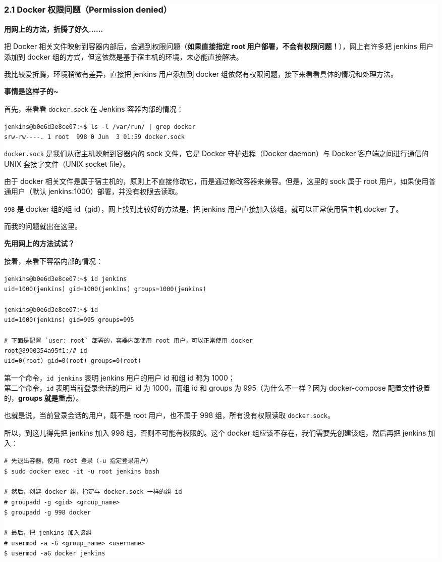 ### 2.1 Docker 权限问题（Permission denied）

**用网上的方法，折腾了好久……**

把 Docker 相关文件映射到容器内部后，会遇到权限问题（**如果直接指定 root 用户部署，不会有权限问题！**），网上有许多把 jenkins 用户添加到 docker 组的方式，但这依然是基于宿主机的环境，未必能直接解决。

我比较爱折腾，环境稍微有差异，直接把 jenkins 用户添加到 docker 组依然有权限问题，接下来看看具体的情况和处理方法。

**事情是这样子的~**

首先，来看看 `docker.sock` 在 Jenkins 容器内部的情况：

```SH
jenkins@b0e6d3e8ce07:~$ ls -l /var/run/ | grep docker
srw-rw----. 1 root  998 0 Jun  3 01:59 docker.sock
```

`docker.sock` 是我们从宿主机映射到容器内的 sock 文件，它是 Docker 守护进程（Docker daemon）与 Docker 客户端之间进行通信的 UNIX 套接字文件（UNIX socket file）。

由于 docker 相关文件是属于宿主机的，原则上不直接修改它，而是通过修改容器来兼容。但是，这里的 sock 属于 root 用户，如果使用普通用户（默认 jenkins:1000）部署，并没有权限去读取。

`998` 是 docker 组的组 id（gid），网上找到比较好的方法是，把 jenkins 用户直接加入该组，就可以正常使用宿主机 docker 了。

而我的问题就出在这里。

**先用网上的方法试试？**

接着，来看下容器内部的情况：

```SH
jenkins@b0e6d3e8ce07:~$ id jenkins
uid=1000(jenkins) gid=1000(jenkins) groups=1000(jenkins)

jenkins@b0e6d3e8ce07:~$ id
uid=1000(jenkins) gid=995 groups=995

# 下面是配置 `user: root` 部署的，容器内部使用 root 用户，可以正常使用 docker
root@8900354a95f1:/# id
uid=0(root) gid=0(root) groups=0(root)
```

第一个命令，`id jenkins` 表明 jenkins 用户的用户 id 和组 id 都为 1000；  
第二个命令，`id` 表明当前登录会话的用户 id 为 1000，而组 id 和 groups 为 995（为什么不一样？因为 docker-compose 配置文件设置的，**groups 就是重点**）。

也就是说，当前登录会话的用户，既不是 root 用户，也不属于 998 组，所有没有权限读取 `docker.sock`。

所以，到这儿得先把 jenkins 加入 998 组，否则不可能有权限的。这个 docker 组应该不存在，我们需要先创建该组，然后再把 jenkins 加入：

```SH
# 先退出容器，使用 root 登录（-u 指定登录用户）
$ sudo docker exec -it -u root jenkins bash

# 然后，创建 docker 组，指定与 docker.sock 一样的组 id
# groupadd -g <gid> <group_name>
$ groupadd -g 998 docker

# 最后，把 jenkins 加入该组
# usermod -a -G <group_name> <username>
$ usermod -aG docker jenkins
```
